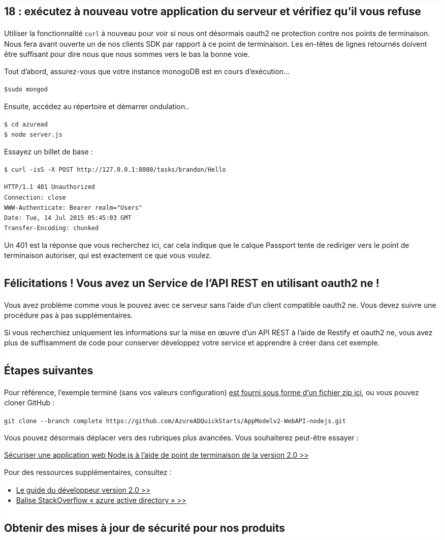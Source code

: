 ## <a name="18-run-your-server-application-again-and-ensure-it-rejects-you"></a>18 : exécutez à nouveau votre application du serveur et vérifiez qu’il vous refuse

Utiliser la fonctionnalité `curl` à nouveau pour voir si nous ont désormais oauth2 ne protection contre nos points de terminaison. Nous fera avant ouverte un de nos clients SDK par rapport à ce point de terminaison. Les en-têtes de lignes retournés doivent être suffisant pour dire nous que nous sommes vers le bas la bonne voie.

Tout d’abord, assurez-vous que votre instance monogoDB est en cours d’exécution...

    $sudo mongod

Ensuite, accédez au répertoire et démarrer ondulation..

    $ cd azuread
    $ node server.js

Essayez un billet de base :

`$ curl -isS -X POST http://127.0.0.1:8080/tasks/brandon/Hello`

```Shell
HTTP/1.1 401 Unauthorized
Connection: close
WWW-Authenticate: Bearer realm="Users"
Date: Tue, 14 Jul 2015 05:45:03 GMT
Transfer-Encoding: chunked
```

Un 401 est la réponse que vous recherchez ici, car cela indique que le calque Passport tente de rediriger vers le point de terminaison autoriser, qui est exactement ce que vous voulez.


## <a name="congratulations-you-have-a-rest-api-service-using-oauth2"></a>Félicitations ! Vous avez un Service de l’API REST en utilisant oauth2 ne !

Vous avez problème comme vous le pouvez avec ce serveur sans l’aide d’un client compatible oauth2 ne. Vous devez suivre une procédure pas à pas supplémentaires.

Si vous recherchiez uniquement les informations sur la mise en œuvre d’un API REST à l’aide de Restify et oauth2 ne, vous avez plus de suffisamment de code pour conserver développez votre service et apprendre à créer dans cet exemple.

## <a name="next-steps"></a>Étapes suivantes

Pour référence, l’exemple terminé (sans vos valeurs configuration) [est fourni sous forme d’un fichier zip ici](https://github.com/AzureADQuickStarts/AppModelv2-WebAPI-nodejs/archive/complete.zip), ou vous pouvez cloner GitHub :

```git clone --branch complete https://github.com/AzureADQuickStarts/AppModelv2-WebAPI-nodejs.git```

Vous pouvez désormais déplacer vers des rubriques plus avancées.  Vous souhaiterez peut-être essayer :

[Sécuriser une application web Node.js à l’aide de point de terminaison de la version 2.0 >>](active-directory-v2-devquickstarts-node-web.md)

Pour des ressources supplémentaires, consultez :
- [Le guide du développeur version 2.0 >>](active-directory-appmodel-v2-overview.md)
- [Balise StackOverflow « azure active directory » >>](http://stackoverflow.com/questions/tagged/azure-active-directory)

## <a name="get-security-updates-for-our-products"></a>Obtenir des mises à jour de sécurité pour nos produits

```